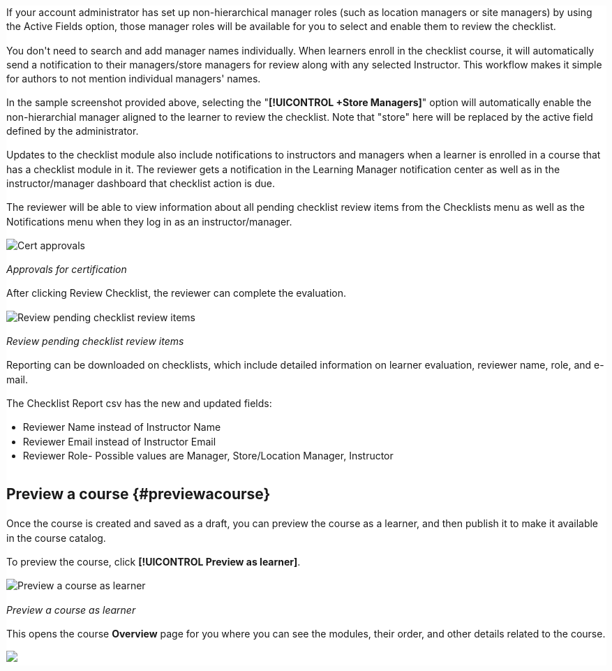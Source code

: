 If your account administrator has set up non-hierarchical manager roles (such as location managers or site managers) by using the Active Fields option, those manager roles will be available for you to select and enable them to review the checklist.

You don't need to search and add manager names individually. When learners enroll in the checklist course, it will automatically send a notification to their managers/store managers for review along with any selected Instructor. This workflow makes it simple for authors to not mention individual managers' names.

In the sample screenshot provided above, selecting the "**[!UICONTROL +Store Managers]**" option will automatically enable the non-hierarchial manager aligned to the learner to review the checklist. Note that "store" here will be replaced by the active field defined by the administrator.

Updates to the checklist module also include notifications to instructors and managers when a learner is enrolled in a course that has a checklist module in it. The reviewer gets a notification in the Learning Manager notification center as well as in the instructor/manager dashboard that checklist action is due.



The reviewer will be able to view information about all pending checklist review items from the Checklists menu as well as the Notifications menu when they log in as an instructor/manager.

![Cert approvals](assets/pending-task-managers.png)

*Approvals for certification*

After clicking Review Checklist, the reviewer can complete the evaluation.

![Review pending checklist review items](assets/evaluation-checklist.png)

*Review pending checklist review items*

Reporting can be downloaded on checklists, which include detailed information on learner evaluation, reviewer name, role, and e-mail.

The Checklist Report csv has the new and updated fields:

* Reviewer Name instead of Instructor Name
* Reviewer Email instead of Instructor Email
* Reviewer Role- Possible values are Manager, Store/Location Manager, Instructor

## Preview a course {#previewacourse}

Once the course is created and saved as a draft, you can preview the course as a learner, and then publish it to make it available in the course catalog.

To preview the course, click **[!UICONTROL Preview as learner]**.

![Preview a course as learner](assets/preview-as-a-learner.png)

*Preview a course as learner*

This opens the course **Overview** page for you where you can see the modules, their order, and other details related to the course.

![](assets/overview-page.png)
